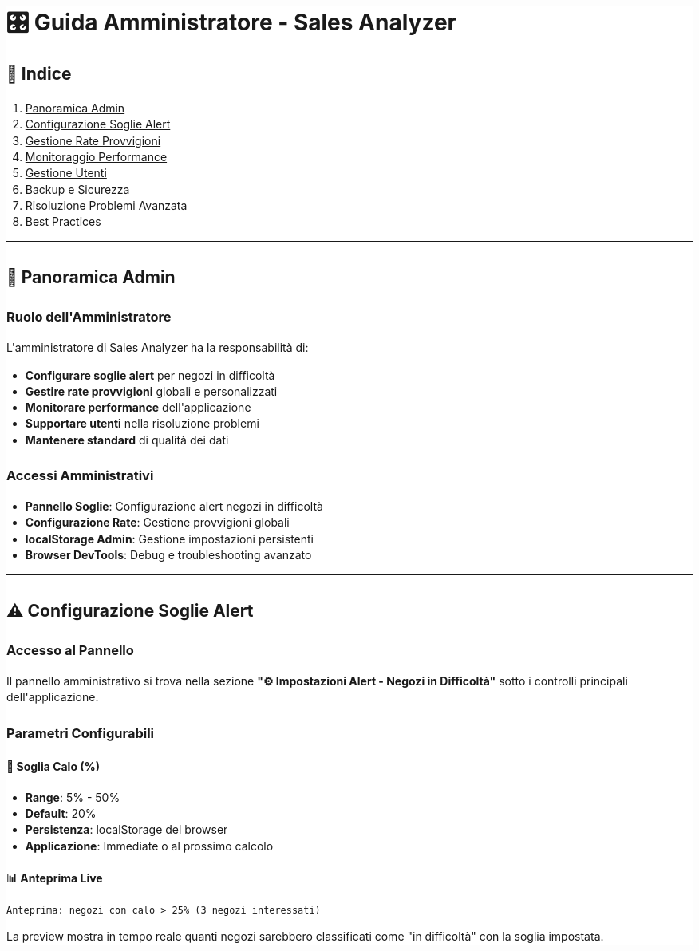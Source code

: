 # 🎛️ Guida Amministratore - Sales Analyzer

## 📖 Indice
1. [Panoramica Admin](#panoramica-admin)
2. [Configurazione Soglie Alert](#configurazione-soglie-alert)
3. [Gestione Rate Provvigioni](#gestione-rate-provvigioni)
4. [Monitoraggio Performance](#monitoraggio-performance)
5. [Gestione Utenti](#gestione-utenti)
6. [Backup e Sicurezza](#backup-e-sicurezza)
7. [Risoluzione Problemi Avanzata](#risoluzione-problemi-avanzata)
8. [Best Practices](#best-practices)

---

## 🎯 Panoramica Admin

### **Ruolo dell'Amministratore**
L'amministratore di Sales Analyzer ha la responsabilità di:
- **Configurare soglie alert** per negozi in difficoltà
- **Gestire rate provvigioni** globali e personalizzati
- **Monitorare performance** dell'applicazione
- **Supportare utenti** nella risoluzione problemi
- **Mantenere standard** di qualità dei dati

### **Accessi Amministrativi**
- **Pannello Soglie**: Configurazione alert negozi in difficoltà
- **Configurazione Rate**: Gestione provvigioni globali
- **localStorage Admin**: Gestione impostazioni persistenti
- **Browser DevTools**: Debug e troubleshooting avanzato

---

## ⚠️ Configurazione Soglie Alert

### **Accesso al Pannello**
Il pannello amministrativo si trova nella sezione **"⚙️ Impostazioni Alert - Negozi in Difficoltà"** sotto i controlli principali dell'applicazione.

### **Parametri Configurabili**

#### **🎯 Soglia Calo (%)**
- **Range**: 5% - 50%
- **Default**: 20%
- **Persistenza**: localStorage del browser
- **Applicazione**: Immediate o al prossimo calcolo

#### **📊 Anteprima Live**
```
Anteprima: negozi con calo > 25% (3 negozi interessati)
```
La preview mostra in tempo reale quanti negozi sarebbero classificati come "in difficoltà" con la soglia impostata.
